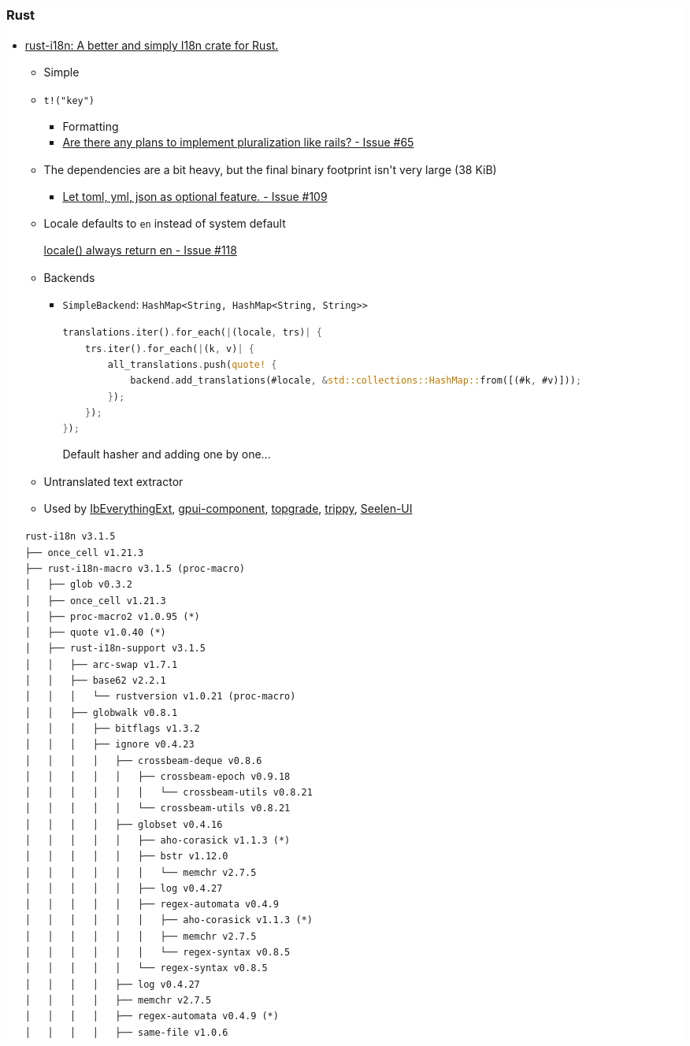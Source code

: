### Rust
- [rust-i18n: A better and simply I18n crate for Rust.](https://github.com/longbridge/rust-i18n)
  - Simple
  - `t!("key")`
    - Formatting
    - [Are there any plans to implement pluralization like rails? - Issue #65](https://github.com/longbridge/rust-i18n/issues/65)
  - The dependencies are a bit heavy, but the final binary footprint isn't very large (38 KiB)
    - [Let toml, yml, json as optional feature. - Issue #109](https://github.com/longbridge/rust-i18n/issues/109)
  - Locale defaults to `en` instead of system default

    [locale() always return en - Issue #118](https://github.com/longbridge/rust-i18n/issues/118)
  - Backends
    - `SimpleBackend`: `HashMap<String, HashMap<String, String>>`
      ```rust
      translations.iter().for_each(|(locale, trs)| {
          trs.iter().for_each(|(k, v)| {
              all_translations.push(quote! {
                  backend.add_translations(#locale, &std::collections::HashMap::from([(#k, #v)]));
              });
          });
      });
      ```
      Default hasher and adding one by one...
  - Untranslated text extractor
  - Used by [IbEverythingExt](https://github.com/Chaoses-Ib/IbEverythingExt/commit/60cac1da72e060d48142d499b5ea4d860998a527), [gpui-component](https://github.com/longbridge/gpui-component), [topgrade](https://github.com/topgrade-rs/topgrade), [trippy](https://github.com/fujiapple852/trippy), [Seelen-UI](https://github.com/eythaann/Seelen-UI)

  ```
  rust-i18n v3.1.5
  ├── once_cell v1.21.3
  ├── rust-i18n-macro v3.1.5 (proc-macro)
  │   ├── glob v0.3.2
  │   ├── once_cell v1.21.3
  │   ├── proc-macro2 v1.0.95 (*)
  │   ├── quote v1.0.40 (*)
  │   ├── rust-i18n-support v3.1.5
  │   │   ├── arc-swap v1.7.1
  │   │   ├── base62 v2.2.1
  │   │   │   └── rustversion v1.0.21 (proc-macro)
  │   │   ├── globwalk v0.8.1
  │   │   │   ├── bitflags v1.3.2
  │   │   │   ├── ignore v0.4.23
  │   │   │   │   ├── crossbeam-deque v0.8.6
  │   │   │   │   │   ├── crossbeam-epoch v0.9.18
  │   │   │   │   │   │   └── crossbeam-utils v0.8.21
  │   │   │   │   │   └── crossbeam-utils v0.8.21
  │   │   │   │   ├── globset v0.4.16
  │   │   │   │   │   ├── aho-corasick v1.1.3 (*)
  │   │   │   │   │   ├── bstr v1.12.0
  │   │   │   │   │   │   └── memchr v2.7.5
  │   │   │   │   │   ├── log v0.4.27
  │   │   │   │   │   ├── regex-automata v0.4.9
  │   │   │   │   │   │   ├── aho-corasick v1.1.3 (*)
  │   │   │   │   │   │   ├── memchr v2.7.5
  │   │   │   │   │   │   └── regex-syntax v0.8.5
  │   │   │   │   │   └── regex-syntax v0.8.5
  │   │   │   │   ├── log v0.4.27
  │   │   │   │   ├── memchr v2.7.5
  │   │   │   │   ├── regex-automata v0.4.9 (*)
  │   │   │   │   ├── same-file v1.0.6
  ```